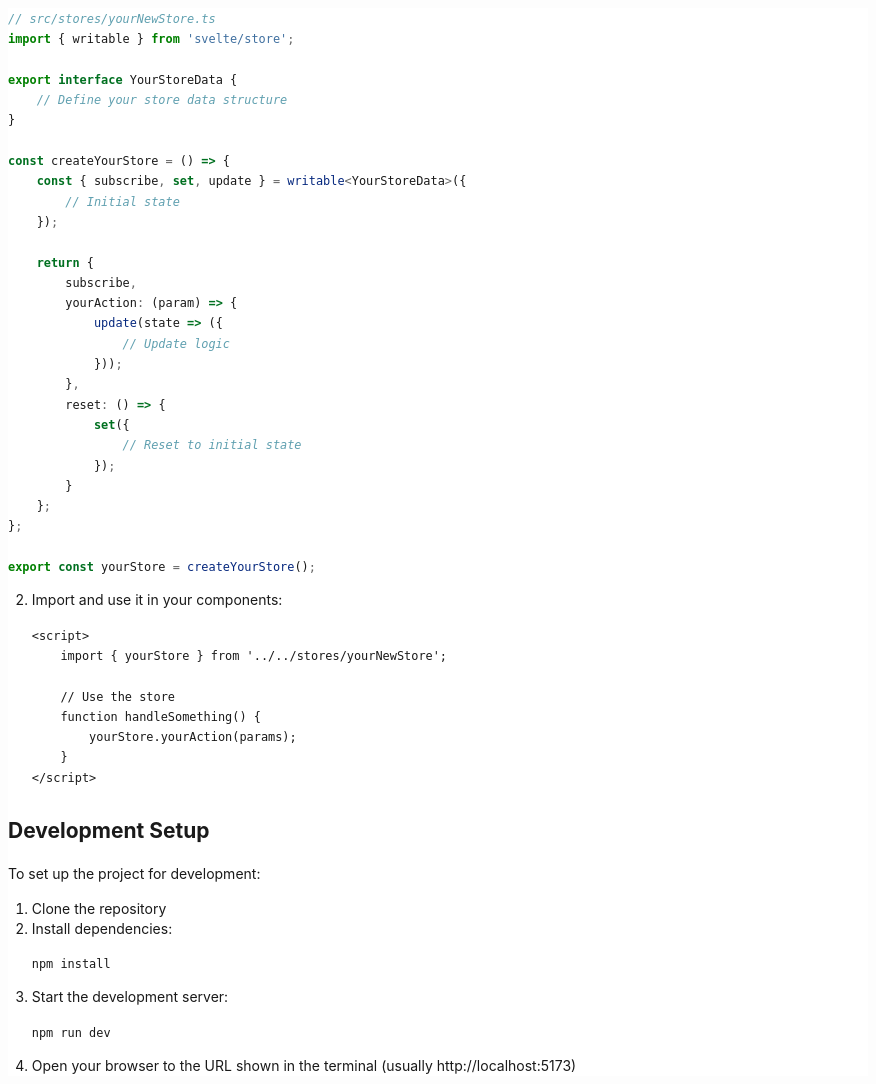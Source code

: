    ```typescript
   // src/stores/yourNewStore.ts
   import { writable } from 'svelte/store';

   export interface YourStoreData {
       // Define your store data structure
   }

   const createYourStore = () => {
       const { subscribe, set, update } = writable<YourStoreData>({
           // Initial state
       });

       return {
           subscribe,
           yourAction: (param) => {
               update(state => ({
                   // Update logic
               }));
           },
           reset: () => {
               set({
                   // Reset to initial state
               });
           }
       };
   };

   export const yourStore = createYourStore();
   ```

2. Import and use it in your components:

   ```svelte
   <script>
       import { yourStore } from '../../stores/yourNewStore';
       
       // Use the store
       function handleSomething() {
           yourStore.yourAction(params);
       }
   </script>
   ```

## Development Setup

To set up the project for development:

1. Clone the repository
2. Install dependencies:
   ```bash
   npm install
   ```
3. Start the development server:
   ```bash
   npm run dev
   ```
4. Open your browser to the URL shown in the terminal (usually http://localhost:5173)
